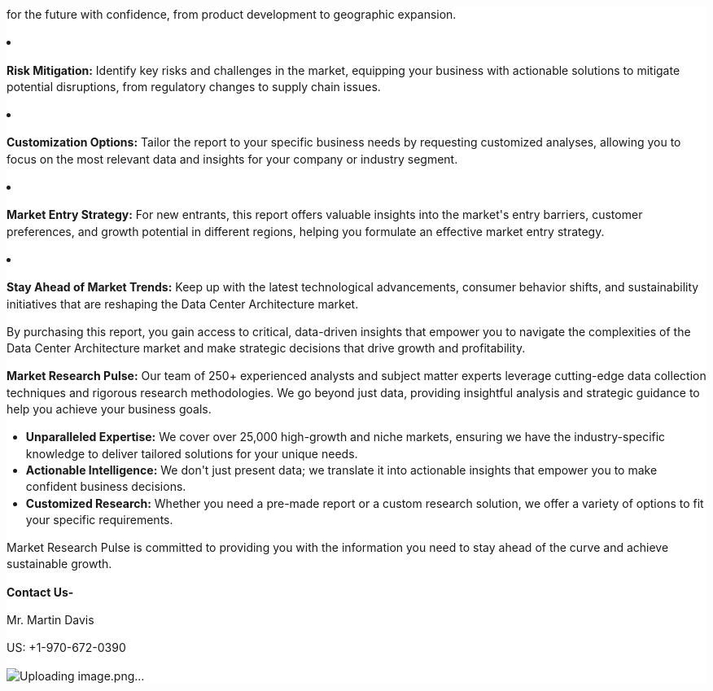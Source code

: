 for the future with confidence, from product development to geographic expansion.</p></li><li><p><strong>Risk Mitigation:</strong> Identify key risks and challenges in the market, equipping your business with actionable solutions to mitigate potential disruptions, from regulatory changes to supply chain issues.</p></li><li><p><strong>Customization Options:</strong> Tailor the report to your specific business needs by requesting customized analyses, allowing you to focus on the most relevant data and insights for your company or industry segment.</p></li><li><p><strong>Market Entry Strategy:</strong> For new entrants, this report offers valuable insights into the market's entry barriers, customer preferences, and growth potential in different regions, helping you formulate an effective market entry strategy.</p></li><li><p><strong>Stay Ahead of Market Trends:</strong> Keep up with the latest technological advancements, consumer behavior shifts, and sustainability initiatives that are reshaping the Data Center Architecture market.</p></li></ol><p>By purchasing this report, you gain access to critical, data-driven insights that empower you to navigate the complexities of the Data Center Architecture market and make strategic decisions that drive growth and profitability.</p><p><strong>Market Research Pulse:</strong>&nbsp;Our team of 250+ experienced analysts and subject matter experts leverage cutting-edge data collection techniques and rigorous research methodologies. We go beyond just data, providing insightful analysis and strategic guidance to help you achieve your business goals.</p><ul><li><strong>Unparalleled Expertise:</strong>&nbsp;We cover over 25,000 high-growth and niche markets, ensuring we have the industry-specific knowledge to deliver tailored solutions for your unique needs.</li><li><strong>Actionable Intelligence:</strong>&nbsp;We don't just present data; we translate it into actionable insights that empower you to make confident business decisions.</li><li><strong>Customized Research:</strong>&nbsp;Whether you need a pre-made report or a custom research solution, we offer a variety of options to fit your specific requirements.</li></ul><p>Market Research Pulse is committed to providing you with the information you need to stay ahead of the curve and achieve sustainable growth.</p><p><strong>Contact Us-</strong></p><p>Mr. Martin Davis</p><p>US: +1-970-672-0390</p>
![Uploading image.png…]()

